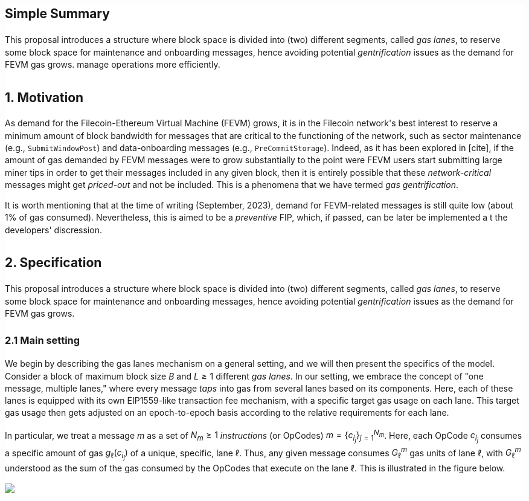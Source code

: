 

## Simple Summary


This proposal introduces a structure where block space is divided into (two) different segments, called *gas lanes*, to reserve some block space for maintenance and onboarding messages, hence avoiding potential *gentrification* issues as the demand for FEVM gas grows. manage operations more efficiently. 

## 1. Motivation

As demand for the Filecoin-Ethereum Virtual Machine (FEVM) grows, it is in the Filecoin network's best interest to reserve a minimum amount of block bandwidth for messages that are critical to the functioning of the network, such as sector maintenance (e.g., `SubmitWindowPost`) and data-onboarding messages (e.g., `PreCommitStorage`).  Indeed, as it has been explored in [cite], if the amount of gas demanded by FEVM messages were to grow substantially to the point were FEVM users start submitting large miner tips in order to get their messages included in any given block,  then it is entirely possible that these *network-critical* messages might get *priced-out* and not be included. This is a phenomena that we have termed *gas gentrification*.   

It is worth mentioning that at the time of writing (September, 2023), demand for FEVM-related messages is still quite low (about 1% of gas consumed). Nevertheless, this is aimed to be a *preventive* FIP, which, if passed, can be later be implemented a t the developers' discression. 


## 2. Specification 

This proposal introduces a structure where block space is divided into (two) different segments, called *gas lanes*, to reserve some block space for maintenance and onboarding messages, hence avoiding potential *gentrification* issues as the demand for FEVM gas grows.  





### 2.1 Main setting


We begin by describing the gas lanes mechanism on a general setting, and we will then present the specifics of the model. Consider a block of maximum block size $B$ and $L\geq 1$ different *gas lanes.* In our setting, we embrace the concept of "one message, multiple lanes," where every message *taps* into gas from several lanes based on its components. Here, each of these lanes is equipped with its own EIP1559-like transaction fee mechanism, with a specific target gas usage on each lane. This target gas usage then gets adjusted on an epoch-to-epoch basis according to the relative requirements for each lane. 


In particular, we treat a message $m$ as a set of $N_m\geq 1$ *instructions* (or OpCodes) $m=\{c_{i_j}\}_{j=1}^{N_m}$. Here, each OpCode $c_{i_j}$ consumes a specific amount of gas $g_\ell(c_{i_j})$ of a unique, specific, lane $\ell$. Thus, any given message consumes $G^m_\ell$ gas units of lane $\ell$, with $G^m_\ell$ understood as the sum of the gas consumed by the OpCodes that execute on the lane $\ell$. This is illustrated in the figure below. 

![](https://hackmd.io/_uploads/HJdhVJm9h.png)
